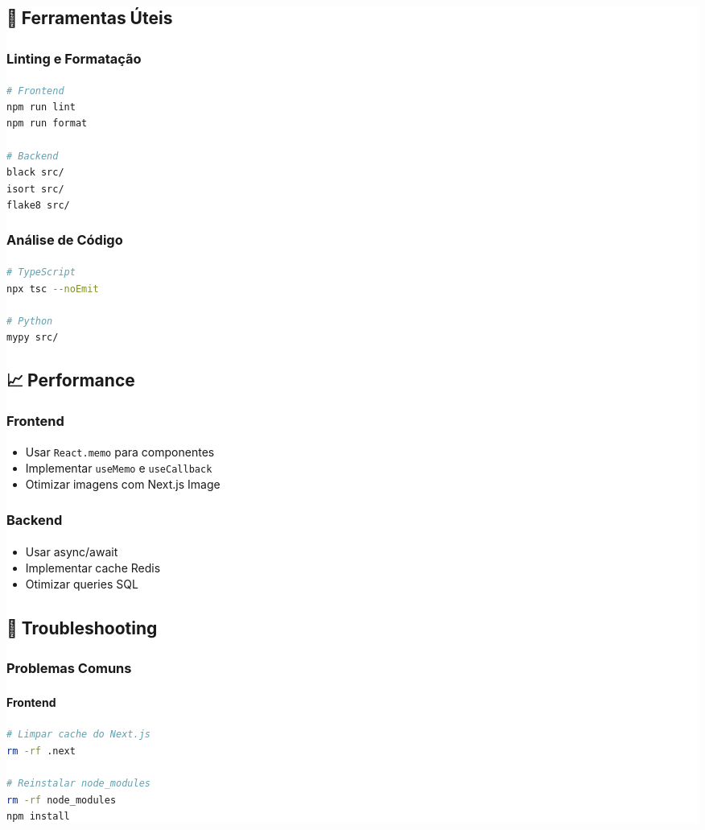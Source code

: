 ## 🔧 Ferramentas Úteis

### Linting e Formatação
```bash
# Frontend
npm run lint
npm run format

# Backend
black src/
isort src/
flake8 src/
```

### Análise de Código
```bash
# TypeScript
npx tsc --noEmit

# Python
mypy src/
```

## 📈 Performance

### Frontend
- Usar `React.memo` para componentes
- Implementar `useMemo` e `useCallback`
- Otimizar imagens com Next.js Image

### Backend
- Usar async/await
- Implementar cache Redis
- Otimizar queries SQL

## 🐛 Troubleshooting

### Problemas Comuns

#### Frontend
```bash
# Limpar cache do Next.js
rm -rf .next

# Reinstalar node_modules
rm -rf node_modules
npm install
```
